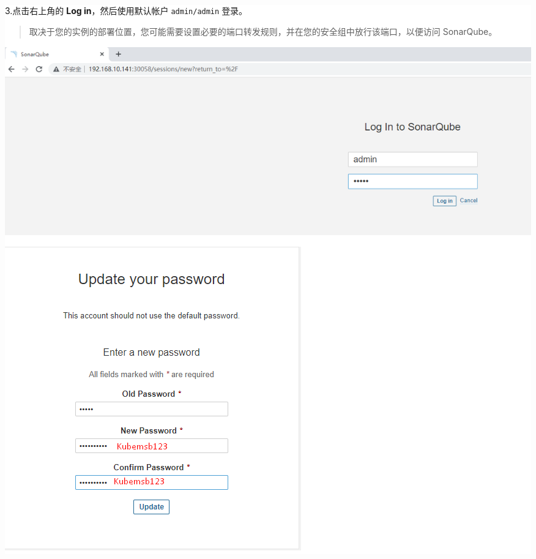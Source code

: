 

3.点击右上角的 **Log in**，然后使用默认帐户 `admin/admin` 登录。

>取决于您的实例的部署位置，您可能需要设置必要的端口转发规则，并在您的安全组中放行该端口，以便访问 SonarQube。



![image-20221027180719770](基于Kubesphere实现DevOps.assets/image-20221027180719770.png)



![image-20221027180859117](基于Kubesphere实现DevOps.assets/image-20221027180859117.png)
